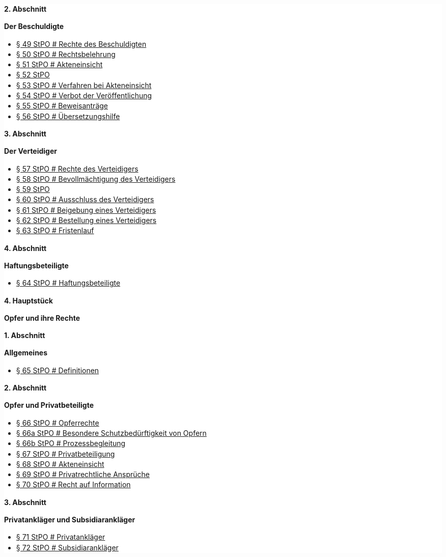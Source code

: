 **2. Abschnitt**  

**Der Beschuldigte**  
* [§ 49 StPO # Rechte des Beschuldigten](BG.StPO.003.md#-49-stpo--rechte-des-beschuldigten)
* [§ 50 StPO # Rechtsbelehrung](BG.StPO.003.md#-50-stpo--rechtsbelehrung)
* [§ 51 StPO # Akteneinsicht](BG.StPO.003.md#-51-stpo--akteneinsicht)
* [§ 52 StPO](BG.StPO.003.md#-52-stpo)
* [§ 53 StPO # Verfahren bei Akteneinsicht](BG.StPO.003.md#-53-stpo--verfahren-bei-akteneinsicht)
* [§ 54 StPO # Verbot der Veröffentlichung](BG.StPO.003.md#-54-stpo--verbot-der-veröffentlichung)
* [§ 55 StPO # Beweisanträge](BG.StPO.003.md#-55-stpo--beweisanträge)
* [§ 56 StPO # Übersetzungshilfe](BG.StPO.003.md#-56-stpo--übersetzungshilfe)

**3. Abschnitt**  

**Der Verteidiger**  
* [§ 57 StPO # Rechte des Verteidigers](BG.StPO.004.md#-57-stpo--rechte-des-verteidigers)
* [§ 58 StPO # Bevollmächtigung des Verteidigers](BG.StPO.004.md#-58-stpo--bevollmächtigung-des-verteidigers)
* [§ 59 StPO](BG.StPO.004.md#-59-stpo)
* [§ 60 StPO # Ausschluss des Verteidigers](BG.StPO.004.md#-60-stpo--ausschluss-des-verteidigers)
* [§ 61 StPO # Beigebung eines Verteidigers](BG.StPO.004.md#-61-stpo--beigebung-eines-verteidigers)
* [§ 62 StPO # Bestellung eines Verteidigers](BG.StPO.004.md#-62-stpo--bestellung-eines-verteidigers)
* [§ 63 StPO # Fristenlauf](BG.StPO.004.md#-63-stpo--fristenlauf)

**4. Abschnitt**  

**Haftungsbeteiligte**  
* [§ 64 StPO # Haftungsbeteiligte](BG.StPO.004.md#-64-stpo--haftungsbeteiligte)

**4. Hauptstück**  

**Opfer und ihre Rechte**  

**1. Abschnitt**  

**Allgemeines**  
* [§ 65 StPO # Definitionen](BG.StPO.004.md#-65-stpo--definitionen)

**2. Abschnitt**  

**Opfer und Privatbeteiligte**  
* [§ 66 StPO # Opferrechte](BG.StPO.004.md#-66-stpo--opferrechte)
* [§ 66a StPO # Besondere Schutzbedürftigkeit von Opfern](BG.StPO.004.md#-66a-stpo--besondere-schutzbedürftigkeit-von-opfern)
* [§ 66b StPO # Prozessbegleitung](BG.StPO.004.md#-66b-stpo--prozessbegleitung)
* [§ 67 StPO # Privatbeteiligung](BG.StPO.004.md#-67-stpo--privatbeteiligung)
* [§ 68 StPO # Akteneinsicht](BG.StPO.004.md#-68-stpo--akteneinsicht)
* [§ 69 StPO # Privatrechtliche Ansprüche](BG.StPO.004.md#-69-stpo--privatrechtliche-ansprüche)
* [§ 70 StPO # Recht auf Information](BG.StPO.004.md#-70-stpo--recht-auf-information)

**3. Abschnitt**  

**Privatankläger und Subsidiarankläger**  
* [§ 71 StPO # Privatankläger](BG.StPO.005.md#-71-stpo--privatankläger)
* [§ 72 StPO # Subsidiarankläger](BG.StPO.005.md#-72-stpo--subsidiarankläger)
